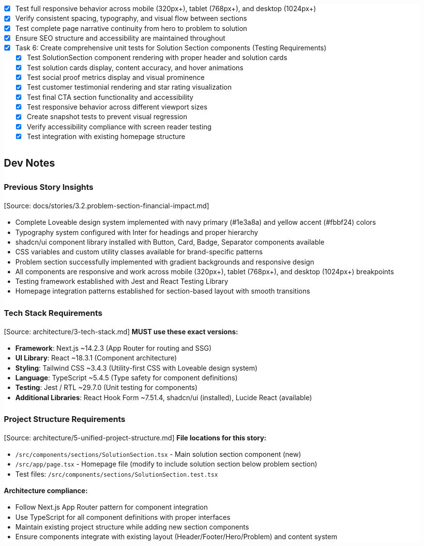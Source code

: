   - [x] Test full responsive behavior across mobile (320px+), tablet (768px+), and desktop (1024px+)
  - [x] Verify consistent spacing, typography, and visual flow between sections
  - [x] Test complete page narrative continuity from hero to problem to solution
  - [x] Ensure SEO structure and accessibility are maintained throughout
- [x] Task 6: Create comprehensive unit tests for Solution Section components (Testing Requirements)
  - [x] Test SolutionSection component rendering with proper header and solution cards
  - [x] Test solution cards display, content accuracy, and hover animations
  - [x] Test social proof metrics display and visual prominence
  - [x] Test customer testimonial rendering and star rating visualization
  - [x] Test final CTA section functionality and accessibility
  - [x] Test responsive behavior across different viewport sizes
  - [x] Create snapshot tests to prevent visual regression
  - [x] Verify accessibility compliance with screen reader testing
  - [x] Test integration with existing homepage structure

## Dev Notes

### Previous Story Insights
[Source: docs/stories/3.2.problem-section-financial-impact.md]
- Complete Loveable design system implemented with navy primary (#1e3a8a) and yellow accent (#fbbf24) colors
- Typography system configured with Inter for headings and proper hierarchy
- shadcn/ui component library installed with Button, Card, Badge, Separator components available
- CSS variables and custom utility classes available for brand-specific patterns
- Problem section successfully implemented with gradient backgrounds and responsive design
- All components are responsive and work across mobile (320px+), tablet (768px+), and desktop (1024px+) breakpoints
- Testing framework established with Jest and React Testing Library
- Homepage integration patterns established for section-based layout with smooth transitions

### Tech Stack Requirements
[Source: architecture/3-tech-stack.md]
**MUST use these exact versions:**
- **Framework**: Next.js ~14.2.3 (App Router for routing and SSG)
- **UI Library**: React ~18.3.1 (Component architecture)
- **Styling**: Tailwind CSS ~3.4.3 (Utility-first CSS with Loveable design system)
- **Language**: TypeScript ~5.4.5 (Type safety for component definitions)
- **Testing**: Jest / RTL ~29.7.0 (Unit testing for components)
- **Additional Libraries**: React Hook Form ~7.51.4, shadcn/ui (installed), Lucide React (available)

### Project Structure Requirements
[Source: architecture/5-unified-project-structure.md]
**File locations for this story:**
- `/src/components/sections/SolutionSection.tsx` - Main solution section component (new)
- `/src/app/page.tsx` - Homepage file (modify to include solution section below problem section)
- Test files: `/src/components/sections/SolutionSection.test.tsx`

**Architecture compliance:**
- Follow Next.js App Router pattern for component integration
- Use TypeScript for all component definitions with proper interfaces
- Maintain existing project structure while adding new section components
- Ensure components integrate with existing layout (Header/Footer/Hero/Problem) and content system
